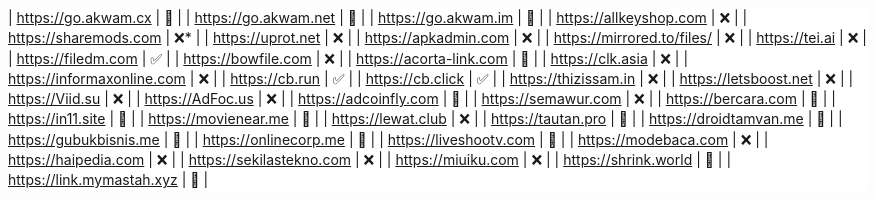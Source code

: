 |            https://go.akwam.cx            |   🛑   | 
|           https://go.akwam.net            |   🛑   | 
|            https://go.akwam.im            |   🛑   | 
|          https://allkeyshop.com           |   ❌    |
|           https://sharemods.com           |   ❌*   |
|             https://uprot.net             |   ❌    |
|           https://apkadmin.com            |   ❌    |
|        https://mirrored.to/files/         |   ❌    |
|              https://tei.ai               |   ❌    |
|            https://filedm.com             |   ✅    | 
|            https://bowfile.com            |   ❌    |
|          https://acorta-link.com          |   🛑   | 
|             https://clk.asia              |   ❌    |
|        https://informaxonline.com         |   ❌    |
|              https://cb.run               |   ✅    | 
|             https://cb.click              |   ✅    | 
|           https://thizissam.in            |   ❌    |
|           https://letsboost.net           |   ❌    |
|              https://Viid.su              |   ❌    |
|             https://AdFoc.us              |   ❌    |
|           https://adcoinfly.com           |   🛑   | 
|            https://semawur.com            |   ❌    |
|            https://bercara.com            |   🛑   | 
|             https://in11.site             |   🛑   | 
|           https://movienear.me            |   🛑   | 
|            https://lewat.club             |   ❌    |
|            https://tautan.pro             |   🛑   | 
|          https://droidtamvan.me           |   🛑   | 
|          https://gubukbisnis.me           |   🛑   | 
|           https://onlinecorp.me           |   🛑   | 
|          https://liveshootv.com           |   🛑   | 
|           https://modebaca.com            |   ❌    |
|           https://haipedia.com            |   ❌    |
|         https://sekilastekno.com          |   ❌    |
|            https://miuiku.com             |   ❌    |
|           https://shrink.world            |   🛑   | 
|         https://link.mymastah.xyz         |   🛑   | 